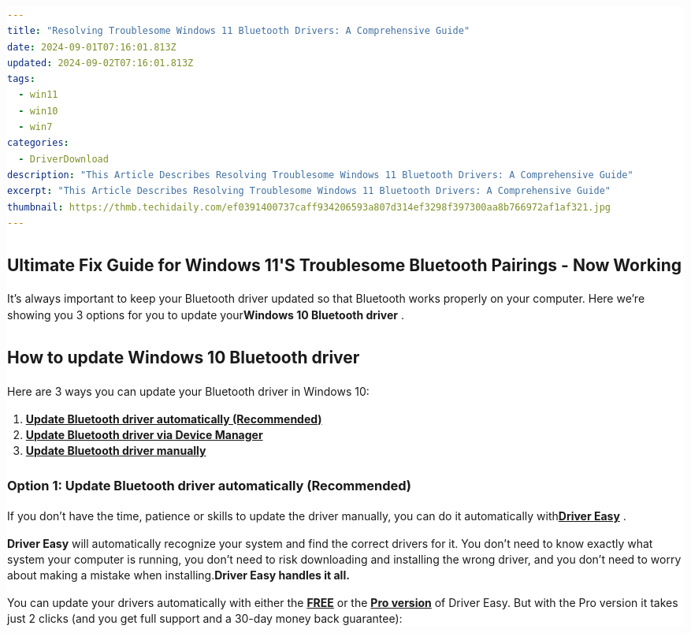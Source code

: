```yaml
---
title: "Resolving Troublesome Windows 11 Bluetooth Drivers: A Comprehensive Guide"
date: 2024-09-01T07:16:01.813Z
updated: 2024-09-02T07:16:01.813Z
tags:
  - win11
  - win10
  - win7
categories:
  - DriverDownload
description: "This Article Describes Resolving Troublesome Windows 11 Bluetooth Drivers: A Comprehensive Guide"
excerpt: "This Article Describes Resolving Troublesome Windows 11 Bluetooth Drivers: A Comprehensive Guide"
thumbnail: https://thmb.techidaily.com/ef0391400737caff934206593a807d314ef3298f397300aa8b766972af1af321.jpg
---
```


## Ultimate Fix Guide for Windows 11'S Troublesome Bluetooth Pairings - Now Working

It’s always important to keep your Bluetooth driver updated so that Bluetooth works properly on your computer. Here we’re showing you 3 options for you to update your**Windows 10 Bluetooth driver** .

## How to update Windows 10 Bluetooth driver

Here are 3 ways you can update your Bluetooth driver in Windows 10:

1. **[Update Bluetooth driver automatically (Recommended)](https://www.drivereasy.com/knowledge/windows-10-bluetooth-driver-free-download-install-easily/#O1)**
2. **[Update Bluetooth driver via Device Manager](https://tools.techidaily.com/drivereasy/download/)**
3. **[Update Bluetooth driver manually](https://tools.techidaily.com/drivereasy/download/)**

### Option 1: Update Bluetooth driver automatically (Recommended)

 If you don’t have the time, patience or skills to update the driver manually, you can do it automatically with[**Driver Easy**](https://tools.techidaily.com/drivereasy/download/) .

**Driver Easy**   will automatically recognize your system and find the correct drivers for it. You don’t need to know exactly what system your computer is running, you don’t need to risk downloading and installing the wrong driver, and you don’t need to worry about making a mistake when installing.**Driver Easy handles it all.**

 You can update your drivers automatically with either the **[FREE](https://tools.techidaily.com/drivereasy/download/)**  or the **[Pro version](https://tools.techidaily.com/drivereasy/download/)**  of Driver Easy. But with the Pro version it takes just 2 clicks (and you get full support and a 30-day money back guarantee):
